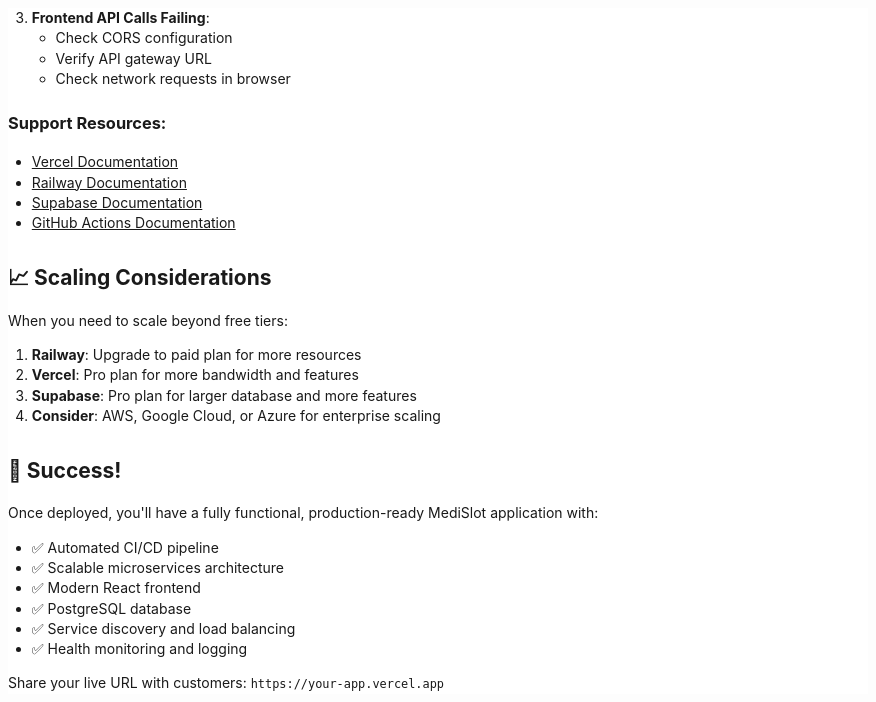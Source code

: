 3. **Frontend API Calls Failing**:
   - Check CORS configuration
   - Verify API gateway URL
   - Check network requests in browser

### Support Resources:
- [Vercel Documentation](https://vercel.com/docs)
- [Railway Documentation](https://docs.railway.app)
- [Supabase Documentation](https://supabase.com/docs)
- [GitHub Actions Documentation](https://docs.github.com/en/actions)

## 📈 Scaling Considerations

When you need to scale beyond free tiers:

1. **Railway**: Upgrade to paid plan for more resources
2. **Vercel**: Pro plan for more bandwidth and features
3. **Supabase**: Pro plan for larger database and more features
4. **Consider**: AWS, Google Cloud, or Azure for enterprise scaling

## 🎉 Success!

Once deployed, you'll have a fully functional, production-ready MediSlot application with:
- ✅ Automated CI/CD pipeline
- ✅ Scalable microservices architecture
- ✅ Modern React frontend
- ✅ PostgreSQL database
- ✅ Service discovery and load balancing
- ✅ Health monitoring and logging

Share your live URL with customers: `https://your-app.vercel.app` 